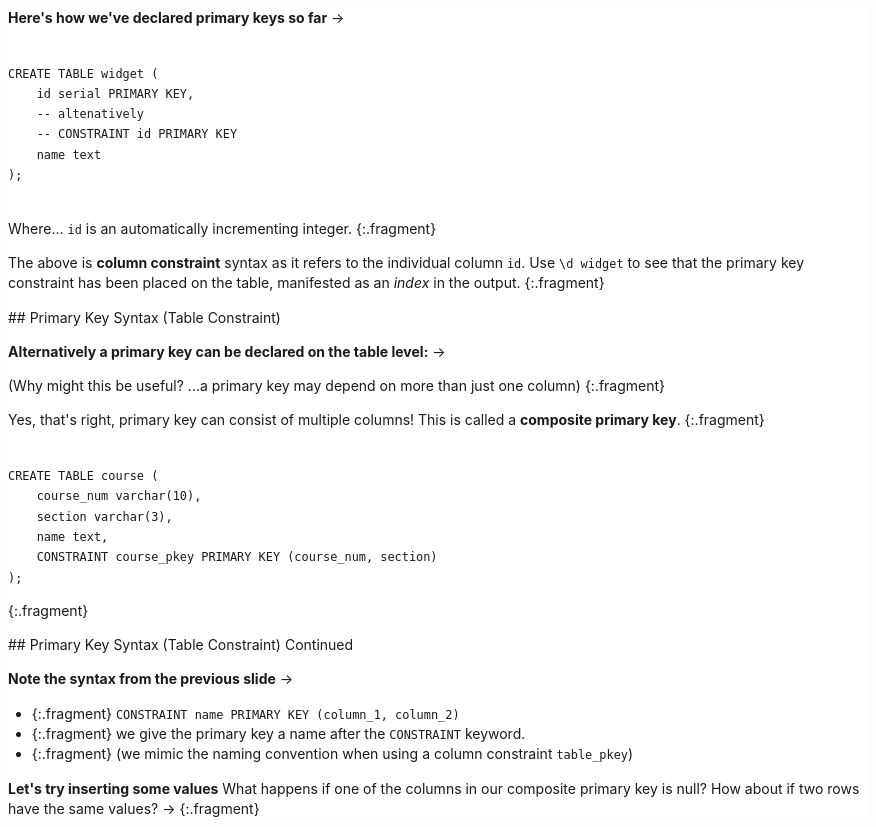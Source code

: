 __Here's how we've declared primary keys so far__ &rarr;

<pre><code data-trim contenteditable>
CREATE TABLE widget (
	id serial PRIMARY KEY,
	-- altenatively
	-- CONSTRAINT id PRIMARY KEY
	name text
);

</code></pre>

Where... `id` is an automatically incrementing integer.
{:.fragment}

The above is __column constraint__ syntax as it refers to the individual column `id`.  Use `\d widget` to see that the primary key constraint has been placed on the table, manifested as an _index_ in the output.
{:.fragment}
</section>

<section markdown="block">
## Primary Key Syntax (Table Constraint) 

__Alternatively a primary key can be declared on the table level:__ &rarr;

(Why might this be useful? <span class="fragment">...a primary key may depend on more than just one column</span>)
{:.fragment}

Yes, that's right, primary key can consist of multiple columns! This is called a __composite primary key__.
{:.fragment}

<pre><code data-trim contenteditable>
CREATE TABLE course (
	course_num varchar(10),
	section varchar(3),
	name text,
	CONSTRAINT course_pkey PRIMARY KEY (course_num, section)
);
</code></pre>
{:.fragment}

</section>
<section markdown="block">
##  Primary Key Syntax (Table Constraint) Continued

__Note the syntax from the previous slide__ &rarr;

* {:.fragment} `CONSTRAINT name PRIMARY KEY (column_1, column_2)`
* {:.fragment}  we give the primary key a name after the `CONSTRAINT` keyword.
* {:.fragment} (we mimic the naming convention when using a column constraint `table_pkey`)

__Let's try inserting some values__ What happens if one of the columns in our composite primary key is null? How about if two rows have the same values? &rarr;
{:.fragment}
